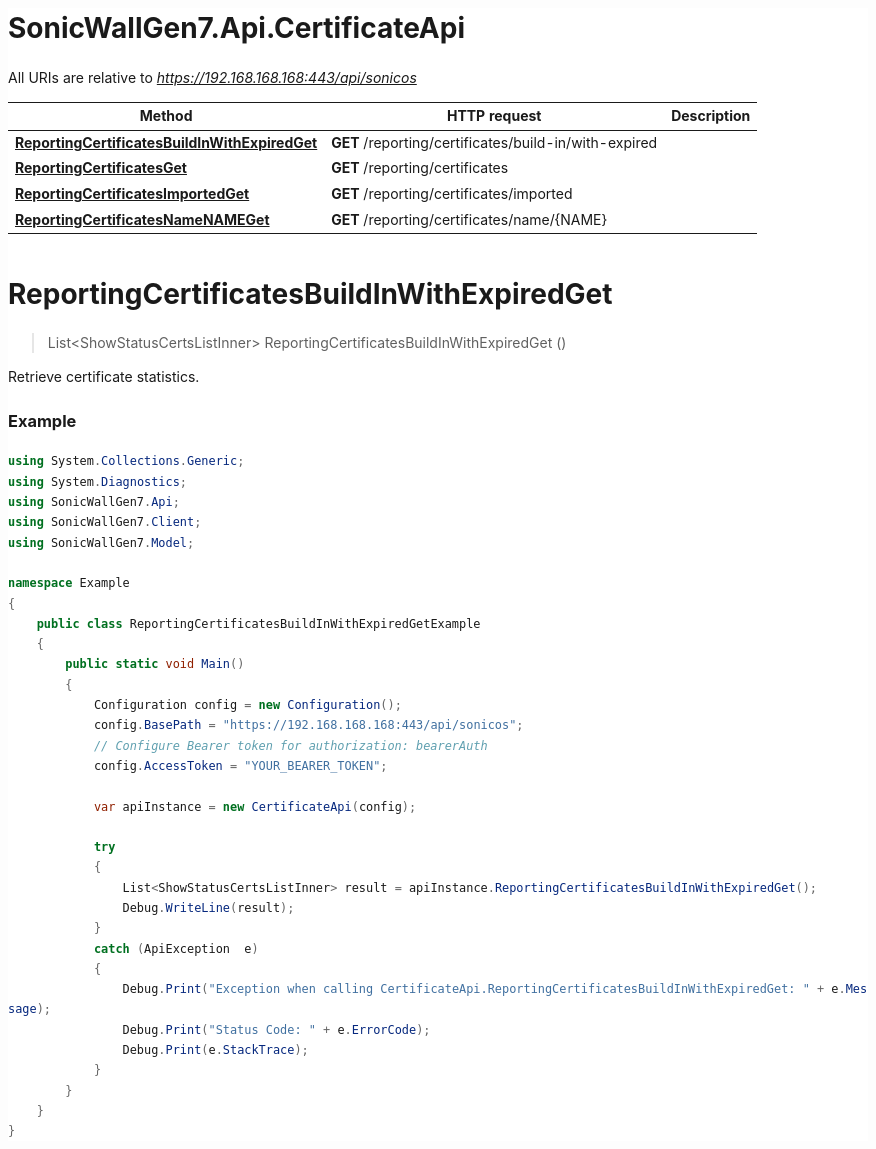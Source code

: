 # SonicWallGen7.Api.CertificateApi

All URIs are relative to *https://192.168.168.168:443/api/sonicos*

| Method | HTTP request | Description |
|--------|--------------|-------------|
| [**ReportingCertificatesBuildInWithExpiredGet**](CertificateApi.md#reportingcertificatesbuildinwithexpiredget) | **GET** /reporting/certificates/build-in/with-expired |  |
| [**ReportingCertificatesGet**](CertificateApi.md#reportingcertificatesget) | **GET** /reporting/certificates |  |
| [**ReportingCertificatesImportedGet**](CertificateApi.md#reportingcertificatesimportedget) | **GET** /reporting/certificates/imported |  |
| [**ReportingCertificatesNameNAMEGet**](CertificateApi.md#reportingcertificatesnamenameget) | **GET** /reporting/certificates/name/{NAME} |  |

<a id="reportingcertificatesbuildinwithexpiredget"></a>
# **ReportingCertificatesBuildInWithExpiredGet**
> List&lt;ShowStatusCertsListInner&gt; ReportingCertificatesBuildInWithExpiredGet ()



Retrieve certificate statistics.

### Example
```csharp
using System.Collections.Generic;
using System.Diagnostics;
using SonicWallGen7.Api;
using SonicWallGen7.Client;
using SonicWallGen7.Model;

namespace Example
{
    public class ReportingCertificatesBuildInWithExpiredGetExample
    {
        public static void Main()
        {
            Configuration config = new Configuration();
            config.BasePath = "https://192.168.168.168:443/api/sonicos";
            // Configure Bearer token for authorization: bearerAuth
            config.AccessToken = "YOUR_BEARER_TOKEN";

            var apiInstance = new CertificateApi(config);

            try
            {
                List<ShowStatusCertsListInner> result = apiInstance.ReportingCertificatesBuildInWithExpiredGet();
                Debug.WriteLine(result);
            }
            catch (ApiException  e)
            {
                Debug.Print("Exception when calling CertificateApi.ReportingCertificatesBuildInWithExpiredGet: " + e.Message);
                Debug.Print("Status Code: " + e.ErrorCode);
                Debug.Print(e.StackTrace);
            }
        }
    }
}
```
